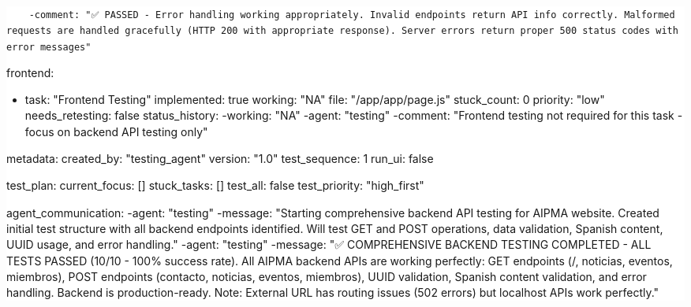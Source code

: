         -comment: "✅ PASSED - Error handling working appropriately. Invalid endpoints return API info correctly. Malformed requests are handled gracefully (HTTP 200 with appropriate response). Server errors return proper 500 status codes with error messages"

frontend:
  - task: "Frontend Testing"
    implemented: true
    working: "NA"
    file: "/app/app/page.js"
    stuck_count: 0
    priority: "low"
    needs_retesting: false
    status_history:
        -working: "NA"
        -agent: "testing"
        -comment: "Frontend testing not required for this task - focus on backend API testing only"

metadata:
  created_by: "testing_agent"
  version: "1.0"
  test_sequence: 1
  run_ui: false

test_plan:
  current_focus: []
  stuck_tasks: []
  test_all: false
  test_priority: "high_first"

agent_communication:
    -agent: "testing"
    -message: "Starting comprehensive backend API testing for AIPMA website. Created initial test structure with all backend endpoints identified. Will test GET and POST operations, data validation, Spanish content, UUID usage, and error handling."
    -agent: "testing"
    -message: "✅ COMPREHENSIVE BACKEND TESTING COMPLETED - ALL TESTS PASSED (10/10 - 100% success rate). All AIPMA backend APIs are working perfectly: GET endpoints (/, noticias, eventos, miembros), POST endpoints (contacto, noticias, eventos, miembros), UUID validation, Spanish content validation, and error handling. Backend is production-ready. Note: External URL has routing issues (502 errors) but localhost APIs work perfectly."